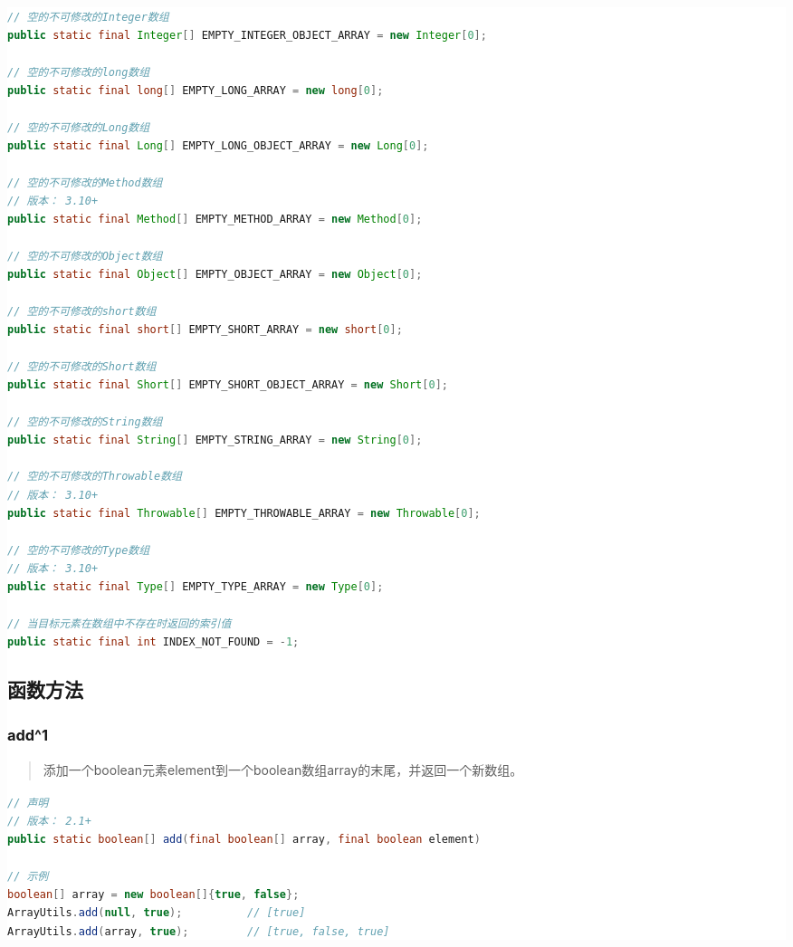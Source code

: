 ~~~java
// 空的不可修改的Integer数组
public static final Integer[] EMPTY_INTEGER_OBJECT_ARRAY = new Integer[0];

// 空的不可修改的long数组
public static final long[] EMPTY_LONG_ARRAY = new long[0];

// 空的不可修改的Long数组
public static final Long[] EMPTY_LONG_OBJECT_ARRAY = new Long[0];

// 空的不可修改的Method数组
// 版本： 3.10+
public static final Method[] EMPTY_METHOD_ARRAY = new Method[0];

// 空的不可修改的Object数组
public static final Object[] EMPTY_OBJECT_ARRAY = new Object[0];

// 空的不可修改的short数组
public static final short[] EMPTY_SHORT_ARRAY = new short[0];

// 空的不可修改的Short数组
public static final Short[] EMPTY_SHORT_OBJECT_ARRAY = new Short[0];

// 空的不可修改的String数组
public static final String[] EMPTY_STRING_ARRAY = new String[0];

// 空的不可修改的Throwable数组
// 版本： 3.10+
public static final Throwable[] EMPTY_THROWABLE_ARRAY = new Throwable[0];

// 空的不可修改的Type数组
// 版本： 3.10+
public static final Type[] EMPTY_TYPE_ARRAY = new Type[0];

// 当目标元素在数组中不存在时返回的索引值
public static final int INDEX_NOT_FOUND = -1;
~~~

## 函数方法

### add^1

> 添加一个boolean元素element到一个boolean数组array的末尾，并返回一个新数组。

~~~java
// 声明
// 版本： 2.1+
public static boolean[] add(final boolean[] array, final boolean element)

// 示例
boolean[] array = new boolean[]{true, false};
ArrayUtils.add(null, true);          // [true]
ArrayUtils.add(array, true);         // [true, false, true]
~~~
